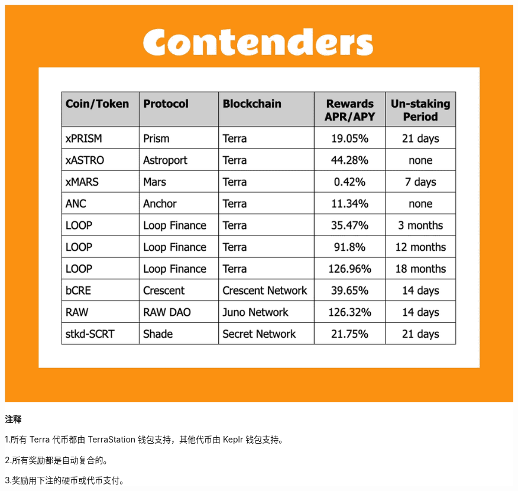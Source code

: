 ![](img/25a6e32e6272e1848c9baded3ef9a483.png)

**注释**

1.所有 Terra 代币都由 TerraStation 钱包支持，其他代币由 Keplr 钱包支持。

2.所有奖励都是自动复合的。

3.奖励用下注的硬币或代币支付。
